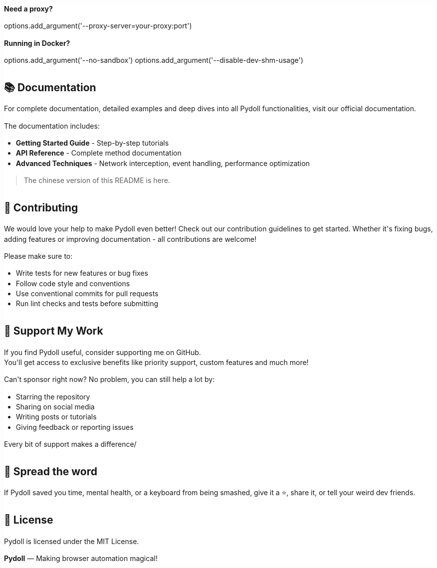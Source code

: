 **Need a proxy?**

options.add\_argument('--proxy-server=your-proxy:port')

**Running in Docker?**

options.add\_argument('--no-sandbox')
options.add\_argument('--disable-dev-shm-usage')

📚 Documentation
----------------

For complete documentation, detailed examples and deep dives into all Pydoll functionalities, visit our official documentation.

The documentation includes:

-   **Getting Started Guide** - Step-by-step tutorials
-   **API Reference** - Complete method documentation
-   **Advanced Techniques** - Network interception, event handling, performance optimization

> The chinese version of this README is here.

🤝 Contributing
---------------

We would love your help to make Pydoll even better! Check out our contribution guidelines to get started. Whether it's fixing bugs, adding features or improving documentation - all contributions are welcome!

Please make sure to:

-   Write tests for new features or bug fixes
-   Follow code style and conventions
-   Use conventional commits for pull requests
-   Run lint checks and tests before submitting

💖 Support My Work
------------------

If you find Pydoll useful, consider supporting me on GitHub.  
You'll get access to exclusive benefits like priority support, custom features and much more!

Can't sponsor right now? No problem, you can still help a lot by:

-   Starring the repository
-   Sharing on social media
-   Writing posts or tutorials
-   Giving feedback or reporting issues

Every bit of support makes a difference/

💬 Spread the word
------------------

If Pydoll saved you time, mental health, or a keyboard from being smashed, give it a ⭐, share it, or tell your weird dev friends.

📄 License
----------

Pydoll is licensed under the MIT License.

**Pydoll** — Making browser automation magical!
